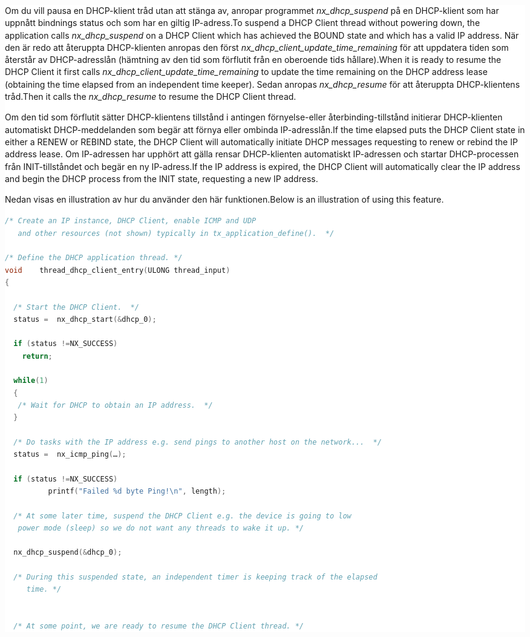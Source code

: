 <span data-ttu-id="35e9a-121">Om du vill pausa en DHCP-klient tråd utan att stänga av, anropar programmet *nx_dhcp_suspend* på en DHCP-klient som har uppnått bindnings status och som har en giltig IP-adress.</span><span class="sxs-lookup"><span data-stu-id="35e9a-121">To suspend a DHCP Client thread without powering down, the application calls *nx_dhcp_suspend* on a DHCP Client which has achieved the BOUND state and which has a valid IP address.</span></span> <span data-ttu-id="35e9a-122">När den är redo att återuppta DHCP-klienten anropas den först *nx_dhcp_client_update_time_remaining* för att uppdatera tiden som återstår av DHCP-adresslån (hämtning av den tid som förflutit från en oberoende tids hållare).</span><span class="sxs-lookup"><span data-stu-id="35e9a-122">When it is ready to resume the DHCP Client it first calls *nx_dhcp_client_update_time_remaining* to update the time remaining on the DHCP address lease (obtaining the time elapsed from an independent time keeper).</span></span> <span data-ttu-id="35e9a-123">Sedan anropas *nx_dhcp_resume* för att återuppta DHCP-klientens tråd.</span><span class="sxs-lookup"><span data-stu-id="35e9a-123">Then it calls the *nx_dhcp_resume* to resume the DHCP Client thread.</span></span>

<span data-ttu-id="35e9a-124">Om den tid som förflutit sätter DHCP-klientens tillstånd i antingen förnyelse-eller återbinding-tillstånd initierar DHCP-klienten automatiskt DHCP-meddelanden som begär att förnya eller ombinda IP-adresslån.</span><span class="sxs-lookup"><span data-stu-id="35e9a-124">If the time elapsed puts the DHCP Client state in either a RENEW or REBIND state, the DHCP Client will automatically initiate DHCP messages requesting to renew or rebind the IP address lease.</span></span> <span data-ttu-id="35e9a-125">Om IP-adressen har upphört att gälla rensar DHCP-klienten automatiskt IP-adressen och startar DHCP-processen från INIT-tillståndet och begär en ny IP-adress.</span><span class="sxs-lookup"><span data-stu-id="35e9a-125">If the IP address is expired, the DHCP Client will automatically clear the IP address and begin the DHCP process from the INIT state, requesting a new IP address.</span></span>

<span data-ttu-id="35e9a-126">Nedan visas en illustration av hur du använder den här funktionen.</span><span class="sxs-lookup"><span data-stu-id="35e9a-126">Below is an illustration of using this feature.</span></span>

```c
/* Create an IP instance, DHCP Client, enable ICMP and UDP
   and other resources (not shown) typically in tx_application_define().  */
 
/* Define the DHCP application thread. */     
void    thread_dhcp_client_entry(ULONG thread_input)
{

  /* Start the DHCP Client.  */
  status =  nx_dhcp_start(&dhcp_0);

  if (status !=NX_SUCCESS)
    return;

  while(1)
  {
   /* Wait for DHCP to obtain an IP address.  */
  }

  /* Do tasks with the IP address e.g. send pings to another host on the network...  */
  status =  nx_icmp_ping(…);

  if (status !=NX_SUCCESS)
          printf("Failed %d byte Ping!\n", length);

  /* At some later time, suspend the DHCP Client e.g. the device is going to low 
   power mode (sleep) so we do not want any threads to wake it up. */

  nx_dhcp_suspend(&dhcp_0);  

  /* During this suspended state, an independent timer is keeping track of the elapsed      
     time. */


  /* At some point, we are ready to resume the DHCP Client thread. */

```